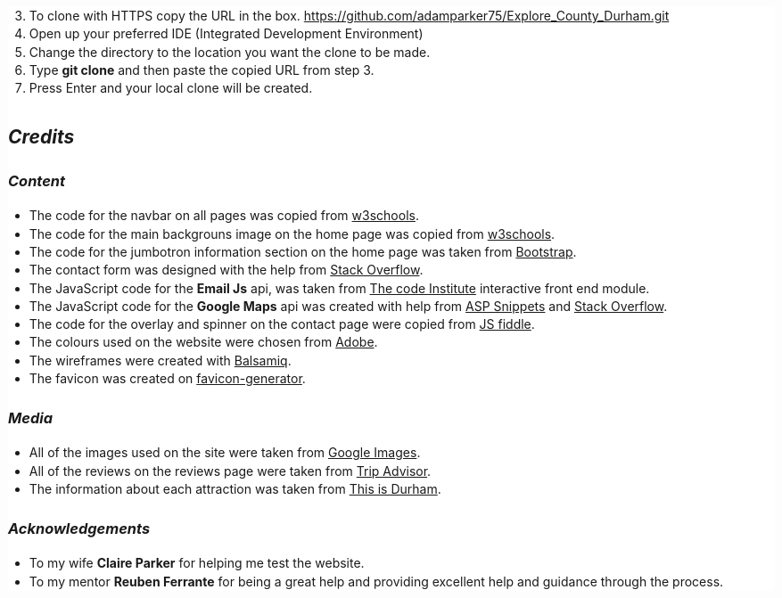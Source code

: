 3. To clone with HTTPS copy the URL in the box. <https://github.com/adamparker75/Explore_County_Durham.git>
4. Open up your preferred IDE (Integrated Development Environment)
5. Change the directory to the location you want the clone to be made.
6. Type **git clone** and then paste the copied URL from step 3.
7. Press Enter and your local clone will be created.

## _**Credits**_

### _**Content**_

* The code for the navbar on all pages was copied from [w3schools](https://www.w3schools.com/bootstrap4/bootstrap_navbar.asp).
* The code for the main backgrouns image on the home page was copied from [w3schools](https://www.w3schools.com/css/css3_backgrounds.asp).
* The code for the jumbotron information section on the home page was taken from [Bootstrap](https://getbootstrap.com/docs/4.4/components/jumbotron/).
* The contact form was designed with the help from [Stack Overflow](https://stackoverflow.com/questions/31294236/responsive-form-on-top-of-responsive-image-bootstrap).
* The JavaScript code for the **Email Js** api, was taken from [The code Institute](https://courses.codeinstitute.net/program/FullstackWebDeveloper) interactive front end module.
* The JavaScript code for the **Google Maps** api was created with help from [ASP Snippets](https://www.aspsnippets.com/Articles/Google-Maps-API-V3-Add-multiple-markers-with-InfoWindow-to-Google-Map.aspx//) and [Stack Overflow](https://stackoverflow.com/questions/63131682/adding-opening-hours-to-google-maps-info-window).
* The code for the overlay and spinner on the contact page were copied from [JS fiddle](https://jsfiddle.net/mshaker88/u41rgq3e/).
* The colours used on the website were chosen from [Adobe](https://color.adobe.com/create/color-wheel/).
* The wireframes were created with [Balsamiq](https://balsamiq.com/).
* The favicon was created on [favicon-generator](https://www.favicon-generator.org/).

### _**Media**_

* All of the images used on the site were taken from [Google Images](https://www.google.com/imghp?hl=EN).
* All of the reviews on the reviews page were taken from [Trip Advisor](https://www.tripadvisor.co.uk/#).
* The information about each attraction was taken from [This is Durham](https://www.thisisdurham.com/).

### _**Acknowledgements**_

* To my wife **Claire Parker** for helping me test the website.
* To my mentor **Reuben Ferrante** for being a great help and providing excellent help and guidance through the process.


